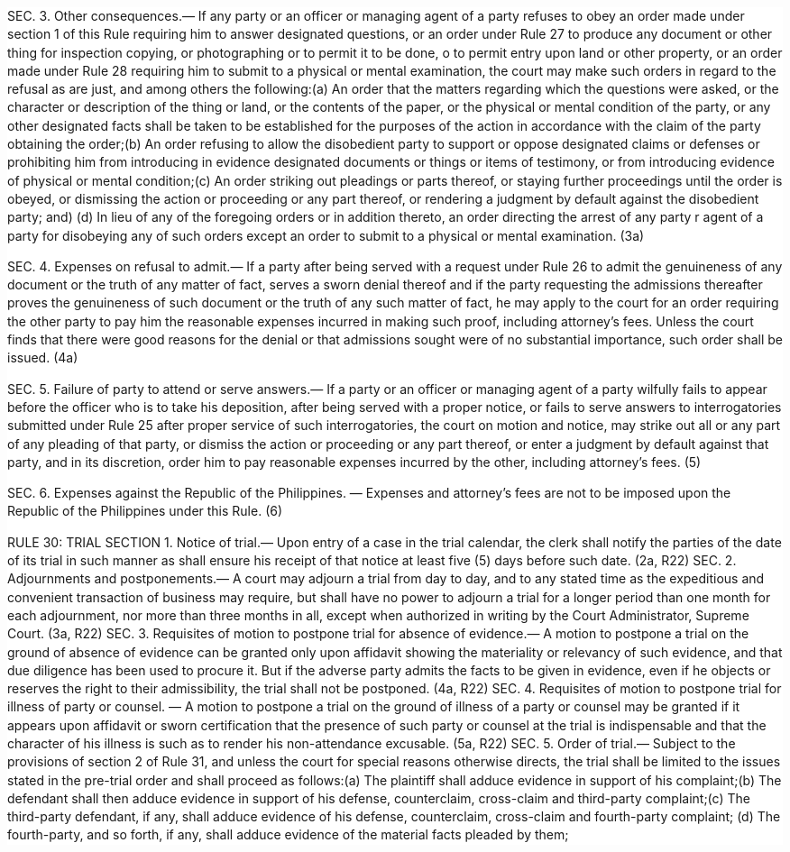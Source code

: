 SEC. 3. Other consequences.— If any party or an officer or managing agent of a party refuses to obey an order made under section 1 of this Rule requiring him to answer designated questions, or an order under Rule 27 to produce any document or other thing for inspection copying, or photographing or to permit it to be done, o to permit entry upon land or other property, or an order made under Rule 28 requiring him to submit to a physical or mental examination, the court may make such orders in regard to the refusal as are just, and among others the following:(a) An order that the matters regarding which the questions were asked, or the character or description of the thing or land, or the contents of the paper, or the physical or mental condition of the party, or any other designated facts shall be taken to be established for the purposes of the action in accordance with the claim of the party obtaining the order;(b) An order refusing to allow the disobedient party to support or oppose designated claims or defenses or prohibiting him from introducing in evidence designated documents or things or items of testimony, or from introducing evidence of physical or mental condition;(c) An order striking out pleadings or parts thereof, or staying further proceedings until the order is obeyed, or dismissing the action or proceeding or any part thereof, or rendering a judgment by default against the disobedient party; and)
(d) In lieu of any of the foregoing orders or in addition thereto, an order directing the arrest of any party r agent of a party for disobeying any of such orders except an order to submit to a physical or mental examination. (3a)

SEC. 4. Expenses on refusal to admit.— If a party after being served with a request under Rule 26 to admit the genuineness of any document or the truth of any matter of fact, serves a sworn denial thereof and if the party requesting the admissions thereafter proves the genuineness of such document or the truth of any such matter of fact, he may apply to the court for an order requiring the other party to pay him the reasonable expenses incurred in making such proof, including attorney’s fees. Unless the court finds that there were good reasons for the denial or that admissions sought were of no substantial importance, such order shall be issued. (4a)

SEC. 5. Failure of party to attend or serve answers.— If a party or an officer or managing agent of a party wilfully fails to appear before the officer who is to take his deposition, after being served with a proper notice, or fails to serve answers to interrogatories submitted under Rule 25 after proper service of such interrogatories, the court on motion and notice, may strike out all or any part of any pleading of that party, or dismiss the action or proceeding or any part thereof, or enter a judgment by default against that party, and in its discretion, order him to pay reasonable expenses incurred by the other, including attorney’s fees. (5)

SEC. 6. Expenses against the Republic of the Philippines. — Expenses and attorney’s fees are not to be imposed upon the Republic of the Philippines under this Rule. (6)

RULE 30: TRIAL
SECTION 1. Notice of trial.— Upon entry of a case in the trial calendar, the clerk shall notify the parties of the date of its trial in such manner as shall ensure his receipt of that notice at least five (5) days before such date. (2a, R22)
SEC. 2. Adjournments and postponements.— A court may adjourn a trial from day to day, and to any stated time as the expeditious and convenient transaction of business may require, but shall have no power to adjourn a trial for a longer period than one month for each adjournment, nor more than three months in all, except when authorized in writing by the Court Administrator, Supreme Court. (3a, R22)
SEC. 3. Requisites of motion to postpone trial for absence of evidence.— A motion to postpone a trial on the ground of absence of evidence can be granted only upon affidavit showing the materiality or relevancy of such evidence, and that due diligence has been used to procure it. But if the adverse party admits the facts to be given in evidence, even if he objects or reserves the right to their admissibility, the trial shall not be postponed. (4a, R22)
SEC. 4. Requisites of motion to postpone trial for illness of party or counsel. — A motion to postpone a trial on the ground of illness of a party or counsel may be granted if it appears upon affidavit or sworn certification that the presence of such party or counsel at the trial is indispensable and that the character of his illness is such as to render his non-attendance excusable. (5a, R22)
SEC. 5. Order of trial.— Subject to the provisions of section 2 of Rule 31, and unless the court for special reasons otherwise directs, the trial shall be limited to the issues stated in the pre-trial order and shall proceed as follows:(a) The plaintiff shall adduce evidence in support of his complaint;(b) The defendant shall then adduce evidence in support of his defense, counterclaim, cross-claim and third-party complaint;(c) The third-party defendant, if any, shall adduce evidence of his defense, counterclaim, cross-claim and fourth-party complaint;
(d) The fourth-party, and so forth, if any, shall adduce evidence of the material facts pleaded by them;
